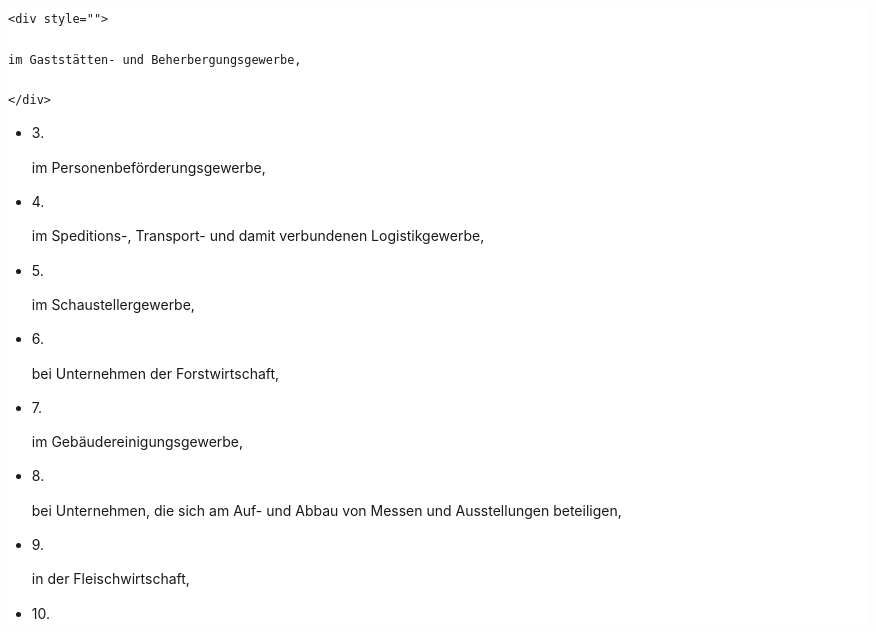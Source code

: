     <div style="">
    
    im Gaststätten- und Beherbergungsgewerbe,
    
    </div>

  - 3\.
    
    <div style="">
    
    im Personenbeförderungsgewerbe,
    
    </div>

  - 4\.
    
    <div style="">
    
    im Speditions-, Transport- und damit verbundenen Logistikgewerbe,
    
    </div>

  - 5\.
    
    <div style="">
    
    im Schaustellergewerbe,
    
    </div>

  - 6\.
    
    <div style="">
    
    bei Unternehmen der Forstwirtschaft,
    
    </div>

  - 7\.
    
    <div style="">
    
    im Gebäudereinigungsgewerbe,
    
    </div>

  - 8\.
    
    <div style="">
    
    bei Unternehmen, die sich am Auf- und Abbau von Messen und
    Ausstellungen beteiligen,
    
    </div>

  - 9\.
    
    <div style="">
    
    in der Fleischwirtschaft,
    
    </div>

  - 10\.
    